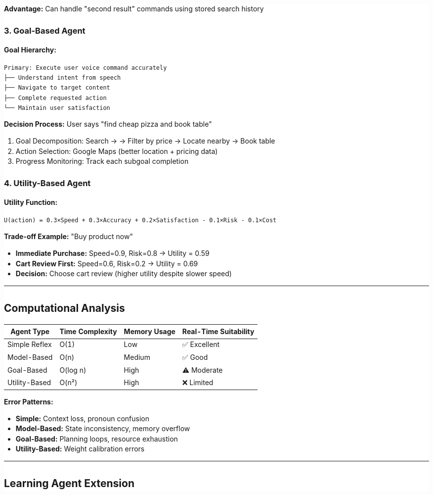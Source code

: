 **Advantage:** Can handle "second result" commands using stored search history

### 3. Goal-Based Agent

**Goal Hierarchy:**
```
Primary: Execute user voice command accurately
├── Understand intent from speech
├── Navigate to target content
├── Complete requested action
└── Maintain user satisfaction
```

**Decision Process:** User says "find cheap pizza and book table"
1. Goal Decomposition: Search → → Filter by price → Locate nearby → Book table
2. Action Selection: Google Maps (better location + pricing data)
3. Progress Monitoring: Track each subgoal completion

### 4. Utility-Based Agent

**Utility Function:**
```
U(action) = 0.3×Speed + 0.3×Accuracy + 0.2×Satisfaction - 0.1×Risk - 0.1×Cost
```

**Trade-off Example:** "Buy product now"
- **Immediate Purchase:** Speed=0.9, Risk=0.8 → Utility = 0.59
- **Cart Review First:** Speed=0.6, Risk=0.2 → Utility = 0.69
- **Decision:** Choose cart review (higher utility despite slower speed)

---

## Computational Analysis

| Agent Type | Time Complexity | Memory Usage | Real-Time Suitability |
|------------|----------------|--------------|---------------------|
| Simple Reflex | O(1) | Low | ✅ Excellent |
| Model-Based | O(n) | Medium | ✅ Good |
| Goal-Based | O(log n) | High | ⚠️ Moderate |
| Utility-Based | O(n²) | High | ❌ Limited |

**Error Patterns:**
- **Simple:** Context loss, pronoun confusion
- **Model-Based:** State inconsistency, memory overflow
- **Goal-Based:** Planning loops, resource exhaustion
- **Utility-Based:** Weight calibration errors

---

## Learning Agent Extension
